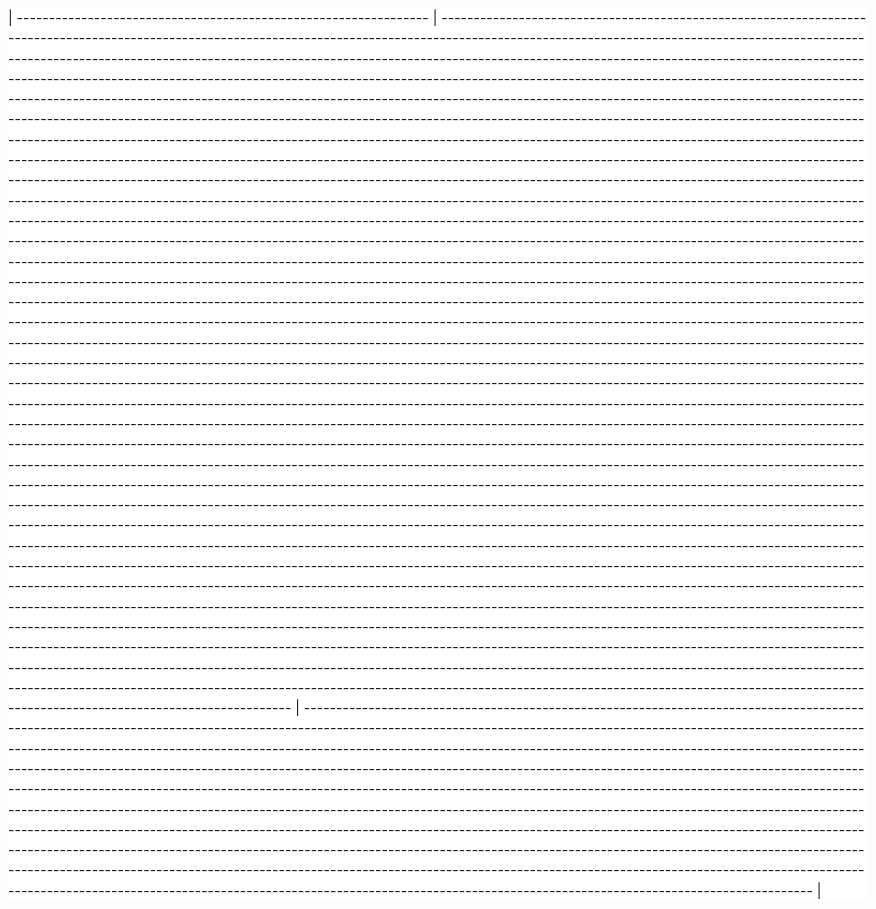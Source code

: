 | ---------------------------------------------------------------- | ----------------------------------------------------------------------------------------------------------------------------------------------------------------------------------------------------------------------------------------------------------------------------------------------------------------------------------------------------------------------------------------------------------------------------------------------------------------------------------------------------------------------------------------------------------------------------------------------------------------------------------------------------------------------------------------------------------------------------------------------------------------------------------------------------------------------------------------------------------------------------------------------------------------------------------------------------------------------------------------------------------------------------------------------------------------------------------------------------------------------------------------------------------------------------------------------------------------------------------------------------------------------------------------------------------------------------------------------------------------------------------------------------------------------------------------------------------------------------------------------------------------------------------------------------------------------------------------------------------------------------------------------------------------------------------------------------------------------------------------------------------------------------------------------------------------------------------------------------------------------------------------------------------------------------------------------------------------------------------------------------------------------------------------------------------------------------------------------------------------------------------------------------------------------------------------------------------------------------------------------------------------------------------------------------------------------------------------------------------------------------------------------------------------------------------------------------------------------------------------------------------------------------------------------------------------------------------------------------------------------------------------------------------------------------------------------------------------------------------------------------------------------------------------------------------------------------------------------------------------------------------------------------------------------------------------------------------------------------------------------------------------------------------------------------------------------------------------------------------------------------------------------------------------------------------------------------------------------------------------------------------------------------------------------------------------------------------------------------------------------------------------------------------------------------------------------------------------------------------------------------------------------------------------------------------------------------------------------------------------------------------------------------------------------------------------------------------------------------------------------------------------------------------------------------------------------------------------------------------------------------------------------------------------------------------------------------------------------------------------------------------------------------------------------------------------------------------------------------------------------------------------------------------------------------------------------------------------------------------------------------------------------------------------------------------------------------------------------------------------------------------------------------------------------------------------------------------------------------------------------------------------------------------------------------------------------------------------------------------------------------------------------------------------------------------- | ---------------------------------------------------------------------------------------------------------------------------------------------------------------------------------------------------------------------------------------------------------------------------------------------------------------------------------------------------------------------------------------------------------------------------------------------------------------------------------------------------------------------------------------------------------------------------------------------------------------------------------------------------------------------------------------------------------------------------------------------------------------------------------------------------------------------------------------------------------------------------------------------------------------------------------------------------------------------------------------------------------------------------------------------------------------------------------------------------------------------------------------------------------------------------------------------------------------------------------------------------------------------------------------------------------------------------- |